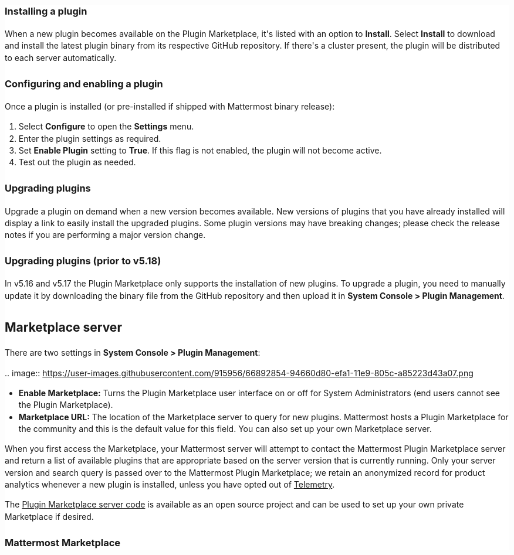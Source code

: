 ### Installing a plugin

When a new plugin becomes available on the Plugin Marketplace, it's listed with an option to **Install**. Select **Install** to download and install the latest plugin binary from its respective GitHub repository. If there's a cluster present, the plugin will be distributed to each server automatically.

### Configuring and enabling a plugin

Once a plugin is installed (or pre-installed if shipped with Mattermost binary release):

1. Select **Configure** to open the **Settings** menu.
2. Enter the plugin settings as required.
3. Set **Enable Plugin** setting to **True**. If this flag is not enabled, the plugin will not become active.
4. Test out the plugin as needed.

### Upgrading plugins

Upgrade a plugin on demand when a new version becomes available. New versions of plugins that you have already installed will display a link to easily install the upgraded plugins. Some plugin versions may have breaking changes; please check the release notes if you are performing a major version change.

### Upgrading plugins (prior to v5.18)

In v5.16 and v5.17 the Plugin Marketplace only supports the installation of new plugins. To upgrade a plugin, you need to manually update it by downloading the binary file from the GitHub repository and then upload it in **System Console > Plugin Management**.

## Marketplace server

There are two settings in **System Console > Plugin Management**:

.. image:: https://user-images.githubusercontent.com/915956/66892854-94660d80-efa1-11e9-805c-a85223d43a07.png

- **Enable Marketplace:** Turns the Plugin Marketplace user interface on or off for System Administrators (end users cannot see the Plugin Marketplace).
- **Marketplace URL:** The location of the Marketplace server to query for new plugins. Mattermost hosts a Plugin Marketplace for the community and this is the default value for this field. You can also set up your own Marketplace server.

When you first access the Marketplace, your Mattermost server will attempt to contact the Mattermost Plugin Marketplace server and return a list of available plugins that are appropriate based on the server version that is currently running. Only your server version and search query is passed over to the Mattermost Plugin Marketplace; we retain an anonymized record for product analytics whenever a new plugin is installed, unless you have opted out of [Telemetry](https://docs.mattermost.com/administration/telemetry.html).

The [Plugin Marketplace server code](https://github.com/mattermost/mattermost-marketplace) is available as an open source project and can be used to set up your own private Marketplace if desired.

### Mattermost Marketplace

